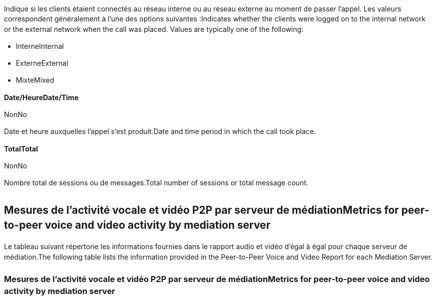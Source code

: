 <td><p><span data-ttu-id="71139-p114">Indique si les clients étaient connectés au réseau interne ou au réseau externe au moment de passer l’appel. Les valeurs correspondent généralement à l’une des options suivantes :</span><span class="sxs-lookup"><span data-stu-id="71139-p114">Indicates whether the clients were logged on to the internal network or the external network when the call was placed. Values are typically one of the following:</span></span></p>
<ul>
<li><p><span data-ttu-id="71139-220">Interne</span><span class="sxs-lookup"><span data-stu-id="71139-220">Internal</span></span></p></li>
<li><p><span data-ttu-id="71139-221">Externe</span><span class="sxs-lookup"><span data-stu-id="71139-221">External</span></span></p></li>
<li><p><span data-ttu-id="71139-222">Mixte</span><span class="sxs-lookup"><span data-stu-id="71139-222">Mixed</span></span></p></li>
</ul></td>
</tr>
<tr class="even">
<td><p><span data-ttu-id="71139-223"><strong>Date/Heure</strong></span><span class="sxs-lookup"><span data-stu-id="71139-223"><strong>Date/Time</strong></span></span></p></td>
<td><p><span data-ttu-id="71139-224">Non</span><span class="sxs-lookup"><span data-stu-id="71139-224">No</span></span></p></td>
<td><p><span data-ttu-id="71139-225">Date et heure auxquelles l’appel s’est produit.</span><span class="sxs-lookup"><span data-stu-id="71139-225">Date and time period in which the call took place.</span></span></p></td>
</tr>
<tr class="odd">
<td><p><span data-ttu-id="71139-226"><strong>Total</strong></span><span class="sxs-lookup"><span data-stu-id="71139-226"><strong>Total</strong></span></span></p></td>
<td><p><span data-ttu-id="71139-227">Non</span><span class="sxs-lookup"><span data-stu-id="71139-227">No</span></span></p></td>
<td><p><span data-ttu-id="71139-228">Nombre total de sessions ou de messages.</span><span class="sxs-lookup"><span data-stu-id="71139-228">Total number of sessions or total message count.</span></span></p></td>
</tr>
</tbody>
</table>


</div>

<div>

## <a name="metrics-for-peer-to-peer-voice-and-video-activity-by-mediation-server"></a><span data-ttu-id="71139-229">Mesures de l’activité vocale et vidéo P2P par serveur de médiation</span><span class="sxs-lookup"><span data-stu-id="71139-229">Metrics for peer-to-peer voice and video activity by mediation server</span></span>

<span data-ttu-id="71139-230">Le tableau suivant répertorie les informations fournies dans le rapport audio et vidéo d’égal à égal pour chaque serveur de médiation.</span><span class="sxs-lookup"><span data-stu-id="71139-230">The following table lists the information provided in the Peer-to-Peer Voice and Video Report for each Mediation Server.</span></span>

### <a name="metrics-for-peer-to-peer-voice-and-video-activity-by-mediation-server"></a><span data-ttu-id="71139-231">Mesures de l’activité vocale et vidéo P2P par serveur de médiation</span><span class="sxs-lookup"><span data-stu-id="71139-231">Metrics for peer-to-peer voice and video activity by mediation server</span></span>
